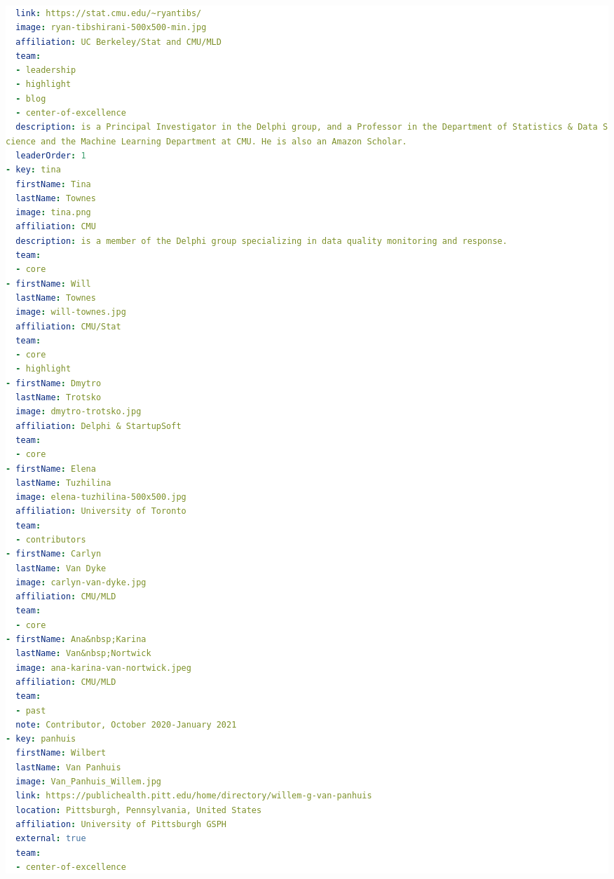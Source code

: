 ```yaml
  link: https://stat.cmu.edu/~ryantibs/
  image: ryan-tibshirani-500x500-min.jpg
  affiliation: UC Berkeley/Stat and CMU/MLD
  team:
  - leadership
  - highlight
  - blog
  - center-of-excellence
  description: is a Principal Investigator in the Delphi group, and a Professor in the Department of Statistics & Data Science and the Machine Learning Department at CMU. He is also an Amazon Scholar.
  leaderOrder: 1
- key: tina
  firstName: Tina
  lastName: Townes
  image: tina.png
  affiliation: CMU
  description: is a member of the Delphi group specializing in data quality monitoring and response.
  team:
  - core
- firstName: Will
  lastName: Townes
  image: will-townes.jpg
  affiliation: CMU/Stat
  team:
  - core
  - highlight
- firstName: Dmytro
  lastName: Trotsko
  image: dmytro-trotsko.jpg
  affiliation: Delphi & StartupSoft
  team:
  - core
- firstName: Elena
  lastName: Tuzhilina
  image: elena-tuzhilina-500x500.jpg
  affiliation: University of Toronto
  team:
  - contributors
- firstName: Carlyn
  lastName: Van Dyke
  image: carlyn-van-dyke.jpg
  affiliation: CMU/MLD
  team:
  - core
- firstName: Ana&nbsp;Karina
  lastName: Van&nbsp;Nortwick
  image: ana-karina-van-nortwick.jpeg
  affiliation: CMU/MLD
  team:
  - past
  note: Contributor, October 2020-January 2021
- key: panhuis
  firstName: Wilbert
  lastName: Van Panhuis
  image: Van_Panhuis_Willem.jpg
  link: https://publichealth.pitt.edu/home/directory/willem-g-van-panhuis
  location: Pittsburgh, Pennsylvania, United States
  affiliation: University of Pittsburgh GSPH
  external: true
  team:
  - center-of-excellence
```